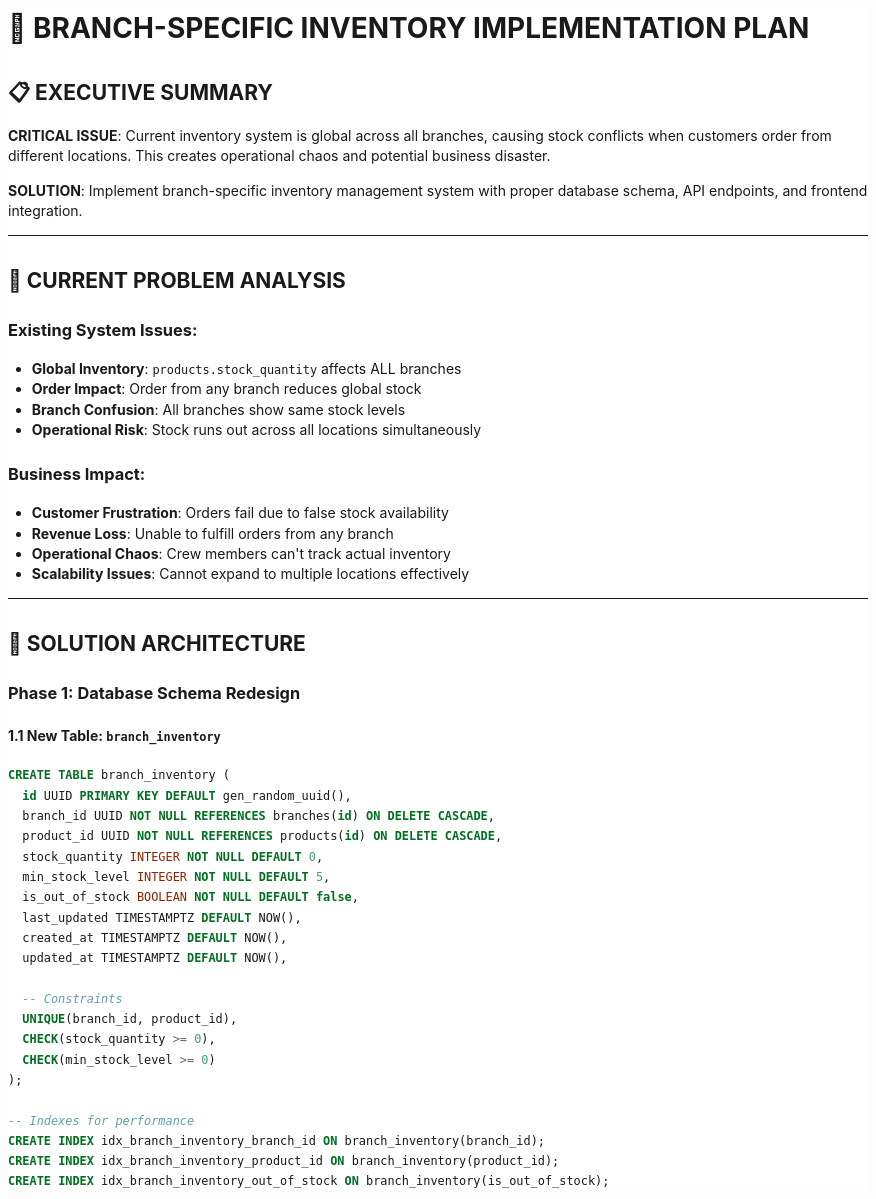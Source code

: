 # 🏪 BRANCH-SPECIFIC INVENTORY IMPLEMENTATION PLAN

## 📋 **EXECUTIVE SUMMARY**

**CRITICAL ISSUE**: Current inventory system is global across all branches, causing stock conflicts when customers order from different locations. This creates operational chaos and potential business disaster.

**SOLUTION**: Implement branch-specific inventory management system with proper database schema, API endpoints, and frontend integration.

---

## 🚨 **CURRENT PROBLEM ANALYSIS**

### **Existing System Issues:**
- **Global Inventory**: `products.stock_quantity` affects ALL branches
- **Order Impact**: Order from any branch reduces global stock
- **Branch Confusion**: All branches show same stock levels
- **Operational Risk**: Stock runs out across all locations simultaneously

### **Business Impact:**
- **Customer Frustration**: Orders fail due to false stock availability
- **Revenue Loss**: Unable to fulfill orders from any branch
- **Operational Chaos**: Crew members can't track actual inventory
- **Scalability Issues**: Cannot expand to multiple locations effectively

---

## 🎯 **SOLUTION ARCHITECTURE**

### **Phase 1: Database Schema Redesign**

#### **1.1 New Table: `branch_inventory`**
```sql
CREATE TABLE branch_inventory (
  id UUID PRIMARY KEY DEFAULT gen_random_uuid(),
  branch_id UUID NOT NULL REFERENCES branches(id) ON DELETE CASCADE,
  product_id UUID NOT NULL REFERENCES products(id) ON DELETE CASCADE,
  stock_quantity INTEGER NOT NULL DEFAULT 0,
  min_stock_level INTEGER NOT NULL DEFAULT 5,
  is_out_of_stock BOOLEAN NOT NULL DEFAULT false,
  last_updated TIMESTAMPTZ DEFAULT NOW(),
  created_at TIMESTAMPTZ DEFAULT NOW(),
  updated_at TIMESTAMPTZ DEFAULT NOW(),
  
  -- Constraints
  UNIQUE(branch_id, product_id),
  CHECK(stock_quantity >= 0),
  CHECK(min_stock_level >= 0)
);

-- Indexes for performance
CREATE INDEX idx_branch_inventory_branch_id ON branch_inventory(branch_id);
CREATE INDEX idx_branch_inventory_product_id ON branch_inventory(product_id);
CREATE INDEX idx_branch_inventory_out_of_stock ON branch_inventory(is_out_of_stock);
```
